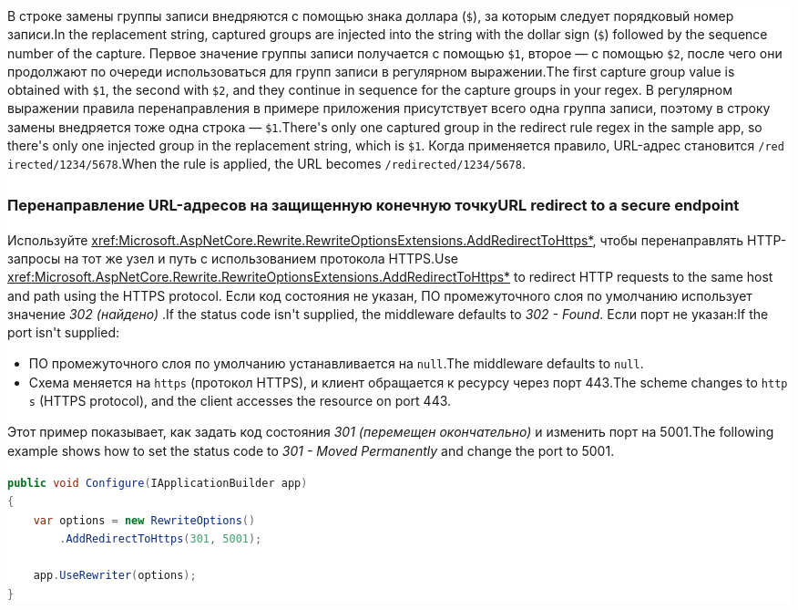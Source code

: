 <span data-ttu-id="51db5-199">В строке замены группы записи внедряются с помощью знака доллара (`$`), за которым следует порядковый номер записи.</span><span class="sxs-lookup"><span data-stu-id="51db5-199">In the replacement string, captured groups are injected into the string with the dollar sign (`$`) followed by the sequence number of the capture.</span></span> <span data-ttu-id="51db5-200">Первое значение группы записи получается с помощью `$1`, второе — с помощью `$2`, после чего они продолжают по очереди использоваться для групп записи в регулярном выражении.</span><span class="sxs-lookup"><span data-stu-id="51db5-200">The first capture group value is obtained with `$1`, the second with `$2`, and they continue in sequence for the capture groups in your regex.</span></span> <span data-ttu-id="51db5-201">В регулярном выражении правила перенаправления в примере приложения присутствует всего одна группа записи, поэтому в строку замены внедряется тоже одна строка — `$1`.</span><span class="sxs-lookup"><span data-stu-id="51db5-201">There's only one captured group in the redirect rule regex in the sample app, so there's only one injected group in the replacement string, which is `$1`.</span></span> <span data-ttu-id="51db5-202">Когда применяется правило, URL-адрес становится `/redirected/1234/5678`.</span><span class="sxs-lookup"><span data-stu-id="51db5-202">When the rule is applied, the URL becomes `/redirected/1234/5678`.</span></span>

### <a name="url-redirect-to-a-secure-endpoint"></a><span data-ttu-id="51db5-203">Перенаправление URL-адресов на защищенную конечную точку</span><span class="sxs-lookup"><span data-stu-id="51db5-203">URL redirect to a secure endpoint</span></span>

<span data-ttu-id="51db5-204">Используйте <xref:Microsoft.AspNetCore.Rewrite.RewriteOptionsExtensions.AddRedirectToHttps*>, чтобы перенаправлять HTTP-запросы на тот же узел и путь с использованием протокола HTTPS.</span><span class="sxs-lookup"><span data-stu-id="51db5-204">Use <xref:Microsoft.AspNetCore.Rewrite.RewriteOptionsExtensions.AddRedirectToHttps*> to redirect HTTP requests to the same host and path using the HTTPS protocol.</span></span> <span data-ttu-id="51db5-205">Если код состояния не указан, ПО промежуточного слоя по умолчанию использует значение *302 (найдено)* .</span><span class="sxs-lookup"><span data-stu-id="51db5-205">If the status code isn't supplied, the middleware defaults to *302 - Found*.</span></span> <span data-ttu-id="51db5-206">Если порт не указан:</span><span class="sxs-lookup"><span data-stu-id="51db5-206">If the port isn't supplied:</span></span>

* <span data-ttu-id="51db5-207">ПО промежуточного слоя по умолчанию устанавливается на `null`.</span><span class="sxs-lookup"><span data-stu-id="51db5-207">The middleware defaults to `null`.</span></span>
* <span data-ttu-id="51db5-208">Схема меняется на `https` (протокол HTTPS), и клиент обращается к ресурсу через порт 443.</span><span class="sxs-lookup"><span data-stu-id="51db5-208">The scheme changes to `https` (HTTPS protocol), and the client accesses the resource on port 443.</span></span>

<span data-ttu-id="51db5-209">Этот пример показывает, как задать код состояния *301 (перемещен окончательно)* и изменить порт на 5001.</span><span class="sxs-lookup"><span data-stu-id="51db5-209">The following example shows how to set the status code to *301 - Moved Permanently* and change the port to 5001.</span></span>

```csharp
public void Configure(IApplicationBuilder app)
{
    var options = new RewriteOptions()
        .AddRedirectToHttps(301, 5001);

    app.UseRewriter(options);
}
```
